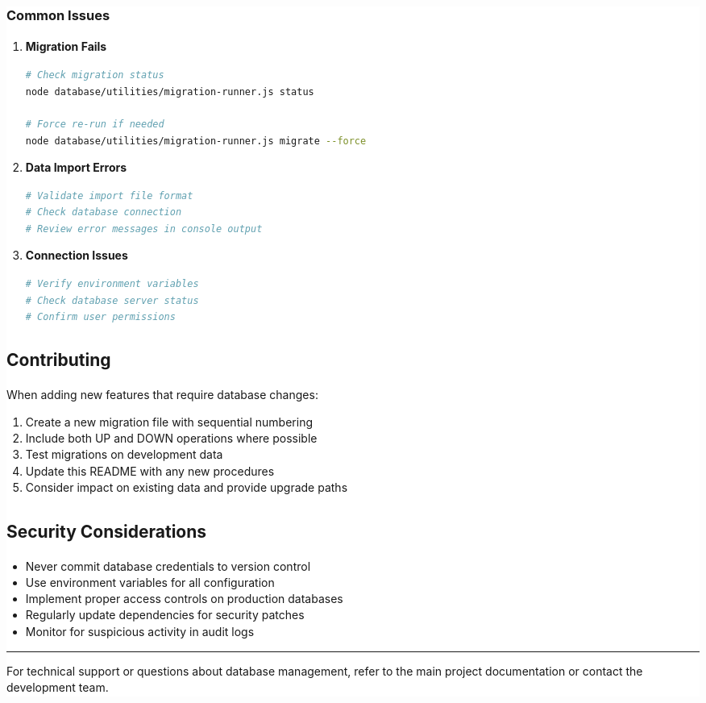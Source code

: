 ### Common Issues

1. **Migration Fails**
   ```bash
   # Check migration status
   node database/utilities/migration-runner.js status
   
   # Force re-run if needed
   node database/utilities/migration-runner.js migrate --force
   ```

2. **Data Import Errors**
   ```bash
   # Validate import file format
   # Check database connection
   # Review error messages in console output
   ```

3. **Connection Issues**
   ```bash
   # Verify environment variables
   # Check database server status
   # Confirm user permissions
   ```

## Contributing

When adding new features that require database changes:

1. Create a new migration file with sequential numbering
2. Include both UP and DOWN operations where possible
3. Test migrations on development data
4. Update this README with any new procedures
5. Consider impact on existing data and provide upgrade paths

## Security Considerations

- Never commit database credentials to version control
- Use environment variables for all configuration
- Implement proper access controls on production databases
- Regularly update dependencies for security patches
- Monitor for suspicious activity in audit logs

---

For technical support or questions about database management, refer to the main project documentation or contact the development team.
